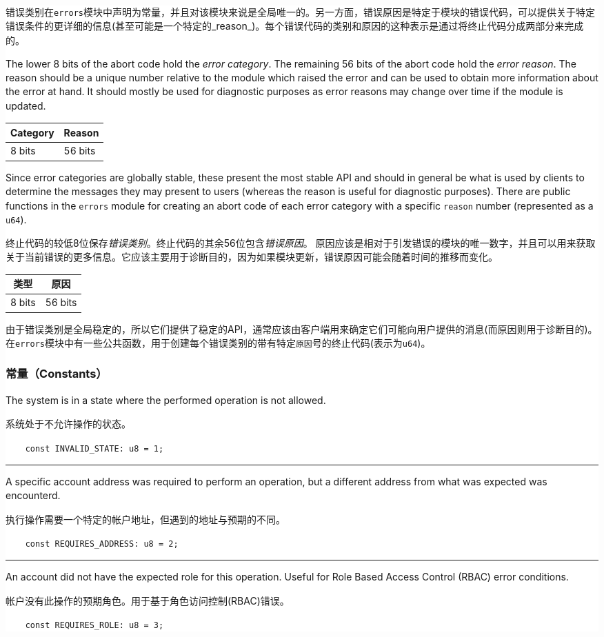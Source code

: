 错误类别在`errors`模块中声明为常量，并且对该模块来说是全局唯一的。另一方面，错误原因是特定于模块的错误代码，可以提供关于特定错误条件的更详细的信息(甚至可能是一个特定的_reason_)。每个错误代码的类别和原因的这种表示是通过将终止代码分成两部分来完成的。

The lower 8 bits of the abort code hold the *error category*. The remaining 56 bits of the abort code hold the *error reason*.
The reason should be a unique number relative to the module which raised the error and can be used to obtain more information about the error at hand. It should mostly be used for diagnostic purposes as error reasons may change over time if the module is updated.

| Category | Reason |
|----------|--------|
| 8 bits   | 56 bits|

Since error categories are globally stable, these present the most stable API and should in general be what is used by clients to determine the messages they may present to users (whereas the reason is useful for diagnostic purposes). There are public functions in the `errors` module for creating an abort code of each error category with a specific `reason` number (represented as a `u64`).

终止代码的较低8位保存*错误类别*。终止代码的其余56位包含*错误原因*。
原因应该是相对于引发错误的模块的唯一数字，并且可以用来获取关于当前错误的更多信息。它应该主要用于诊断目的，因为如果模块更新，错误原因可能会随着时间的推移而变化。

| 类型 | 原因 |
|----------|--------|
| 8 bits   | 56 bits|

由于错误类别是全局稳定的，所以它们提供了稳定的API，通常应该由客户端用来确定它们可能向用户提供的消息(而原因则用于诊断目的)。在`errors`模块中有一些公共函数，用于创建每个错误类别的带有特定`原因`号的终止代码(表示为`u64`)。

### 常量（Constants）

The system is in a state where the performed operation is not allowed.

系统处于不允许操作的状态。

```move
    const INVALID_STATE: u8 = 1;
```

---------------------------------------------------------------------------
A specific account address was required to perform an operation, but a different address from what was expected was encounterd.

执行操作需要一个特定的帐户地址，但遇到的地址与预期的不同。

```move
    const REQUIRES_ADDRESS: u8 = 2;
```

---------------------------------------------------------------------------
An account did not have the expected  role for this operation. Useful for Role Based Access Control (RBAC) error conditions.

帐户没有此操作的预期角色。用于基于角色访问控制(RBAC)错误。

```move
    const REQUIRES_ROLE: u8 = 3;
```
